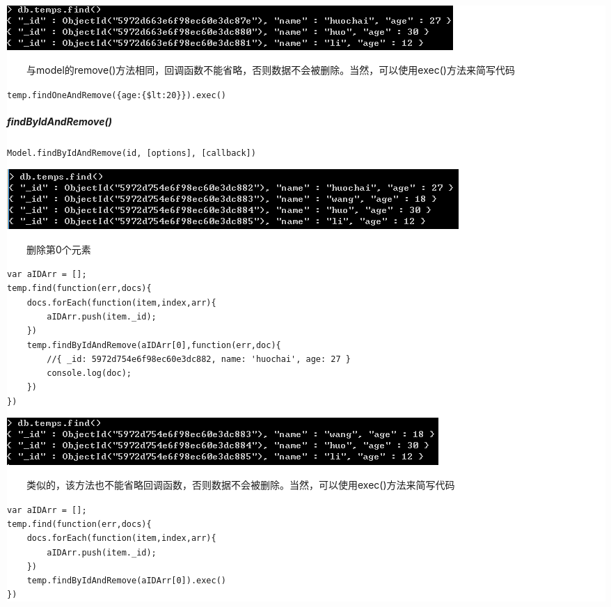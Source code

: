 ![img](img/740839-20170722123723214-1991458770.png)

　　与model的remove()方法相同，回调函数不能省略，否则数据不会被删除。当然，可以使用exec()方法来简写代码

```
temp.findOneAndRemove({age:{$lt:20}}).exec()
```

##### findByIdAndRemove()

```
Model.findByIdAndRemove(id, [options], [callback])
```

![img](img/740839-20170722124111839-168768226.png)

　　删除第0个元素



```
var aIDArr = [];
temp.find(function(err,docs){
    docs.forEach(function(item,index,arr){
        aIDArr.push(item._id);
    })
    temp.findByIdAndRemove(aIDArr[0],function(err,doc){
        //{ _id: 5972d754e6f98ec60e3dc882, name: 'huochai', age: 27 }
        console.log(doc);
    })            
})
```



![img](img/740839-20170722124210105-1759533603.png)

　　类似的，该方法也不能省略回调函数，否则数据不会被删除。当然，可以使用exec()方法来简写代码



```
var aIDArr = [];
temp.find(function(err,docs){
    docs.forEach(function(item,index,arr){
        aIDArr.push(item._id);
    })
    temp.findByIdAndRemove(aIDArr[0]).exec()            
})
```
